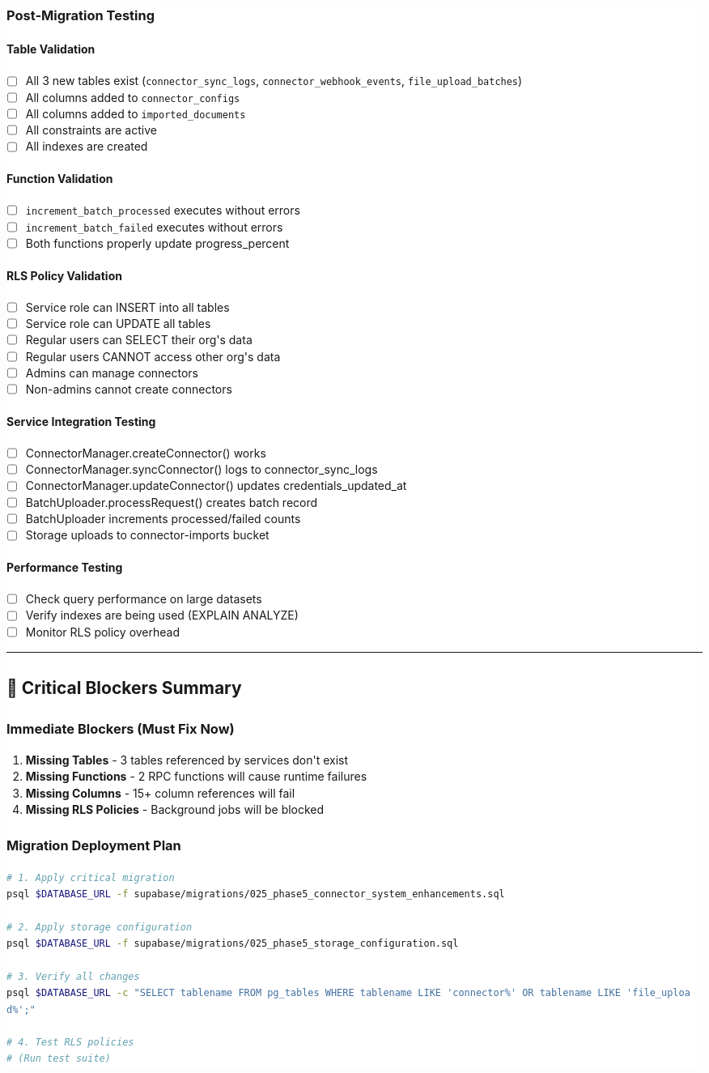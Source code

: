 ### Post-Migration Testing

#### Table Validation
- [ ] All 3 new tables exist (`connector_sync_logs`, `connector_webhook_events`, `file_upload_batches`)
- [ ] All columns added to `connector_configs`
- [ ] All columns added to `imported_documents`
- [ ] All constraints are active
- [ ] All indexes are created

#### Function Validation
- [ ] `increment_batch_processed` executes without errors
- [ ] `increment_batch_failed` executes without errors
- [ ] Both functions properly update progress_percent

#### RLS Policy Validation
- [ ] Service role can INSERT into all tables
- [ ] Service role can UPDATE all tables
- [ ] Regular users can SELECT their org's data
- [ ] Regular users CANNOT access other org's data
- [ ] Admins can manage connectors
- [ ] Non-admins cannot create connectors

#### Service Integration Testing
- [ ] ConnectorManager.createConnector() works
- [ ] ConnectorManager.syncConnector() logs to connector_sync_logs
- [ ] ConnectorManager.updateConnector() updates credentials_updated_at
- [ ] BatchUploader.processRequest() creates batch record
- [ ] BatchUploader increments processed/failed counts
- [ ] Storage uploads to connector-imports bucket

#### Performance Testing
- [ ] Check query performance on large datasets
- [ ] Verify indexes are being used (EXPLAIN ANALYZE)
- [ ] Monitor RLS policy overhead

---

## 🚨 Critical Blockers Summary

### Immediate Blockers (Must Fix Now)

1. **Missing Tables** - 3 tables referenced by services don't exist
2. **Missing Functions** - 2 RPC functions will cause runtime failures
3. **Missing Columns** - 15+ column references will fail
4. **Missing RLS Policies** - Background jobs will be blocked

### Migration Deployment Plan

```bash
# 1. Apply critical migration
psql $DATABASE_URL -f supabase/migrations/025_phase5_connector_system_enhancements.sql

# 2. Apply storage configuration
psql $DATABASE_URL -f supabase/migrations/025_phase5_storage_configuration.sql

# 3. Verify all changes
psql $DATABASE_URL -c "SELECT tablename FROM pg_tables WHERE tablename LIKE 'connector%' OR tablename LIKE 'file_upload%';"

# 4. Test RLS policies
# (Run test suite)

```